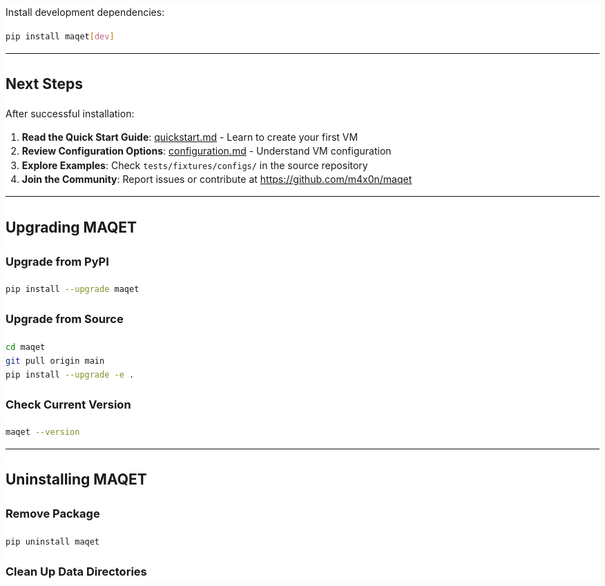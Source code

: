 Install development dependencies:

```bash
pip install maqet[dev]
```

---

## Next Steps

After successful installation:

1. **Read the Quick Start Guide**: [quickstart.md](quickstart.md) - Learn to create your first VM
2. **Review Configuration Options**: [configuration.md](configuration.md) - Understand VM configuration
3. **Explore Examples**: Check `tests/fixtures/configs/` in the source repository
4. **Join the Community**: Report issues or contribute at https://github.com/m4x0n/maqet

---

## Upgrading MAQET

### Upgrade from PyPI

```bash
pip install --upgrade maqet
```

### Upgrade from Source

```bash
cd maqet
git pull origin main
pip install --upgrade -e .
```

### Check Current Version

```bash
maqet --version
```

---

## Uninstalling MAQET

### Remove Package

```bash
pip uninstall maqet
```

### Clean Up Data Directories
